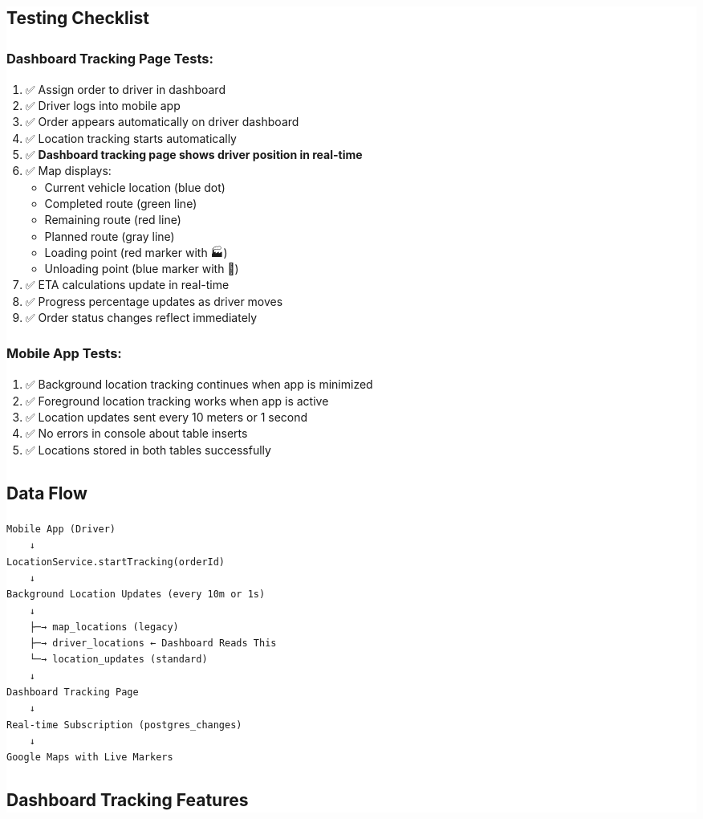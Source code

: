 ## Testing Checklist

### Dashboard Tracking Page Tests:

1. ✅ Assign order to driver in dashboard
2. ✅ Driver logs into mobile app
3. ✅ Order appears automatically on driver dashboard
4. ✅ Location tracking starts automatically
5. ✅ **Dashboard tracking page shows driver position in real-time**
6. ✅ Map displays:
   - Current vehicle location (blue dot)
   - Completed route (green line)
   - Remaining route (red line)
   - Planned route (gray line)
   - Loading point (red marker with 🏭)
   - Unloading point (blue marker with 🏢)
7. ✅ ETA calculations update in real-time
8. ✅ Progress percentage updates as driver moves
9. ✅ Order status changes reflect immediately

### Mobile App Tests:

1. ✅ Background location tracking continues when app is minimized
2. ✅ Foreground location tracking works when app is active
3. ✅ Location updates sent every 10 meters or 1 second
4. ✅ No errors in console about table inserts
5. ✅ Locations stored in both tables successfully

## Data Flow

```
Mobile App (Driver)
    ↓
LocationService.startTracking(orderId)
    ↓
Background Location Updates (every 10m or 1s)
    ↓
    ├─→ map_locations (legacy)
    ├─→ driver_locations ← Dashboard Reads This
    └─→ location_updates (standard)
    ↓
Dashboard Tracking Page
    ↓
Real-time Subscription (postgres_changes)
    ↓
Google Maps with Live Markers
```

## Dashboard Tracking Features
